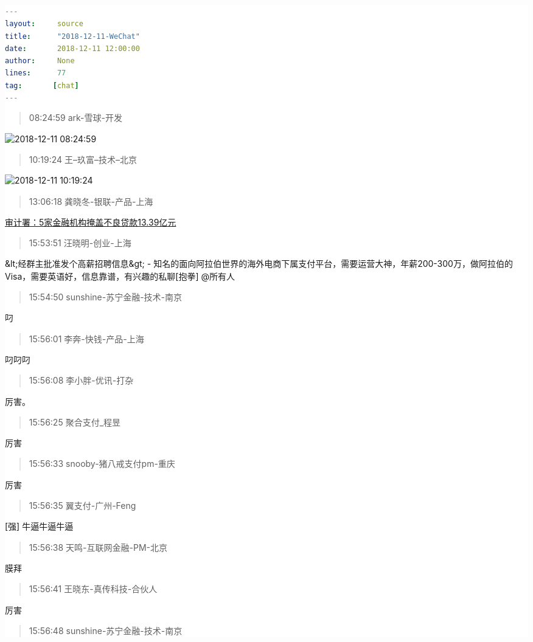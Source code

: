 ```yaml
---
layout:     source 
title:      "2018-12-11-WeChat"
date:       2018-12-11 12:00:00
author:     None
lines:      77 
tag:       [chat]
---
```

> 08:24:59  ark-雪球-开发  
   
![2018-12-11 08:24:59](http://static.cocolian.cn/img/20181211_082459.png) 
   
> 10:19:24  王–玖富–技术–北京  
   
![2018-12-11 10:19:24](http://static.cocolian.cn/img/20181211_101924.png) 
   
> 13:06:18  龚晓冬-银联-产品-上海  
   
[审计署：5家金融机构掩盖不良贷款13.39亿元
](https://c.m.163.com/news/a/E2MGIE7S05198R91.html?spss=newsapp)  
   
> 15:53:51  汪晓明-创业-上海  
   
&amp;lt;经群主批准发个高薪招聘信息&amp;gt; - 知名的面向阿拉伯世界的海外电商下属支付平台，需要运营大神，年薪200-300万，做阿拉伯的Visa，需要英语好，信息靠谱，有兴趣的私聊[抱拳] @所有人  
   
> 15:54:50  sunshine-苏宁金融-技术-南京  
   
叼  
   
> 15:56:01  李奔-快钱-产品-上海  
   
叼叼叼  
   
> 15:56:08  李小胖-优讯-打杂  
   
厉害。  
   
> 15:56:25  聚合支付_程昱  
   
厉害  
   
> 15:56:33  snooby-猪八戒支付pm-重庆  
   
厉害  
   
> 15:56:35  翼支付-广州-Feng  
   
[强] 牛逼牛逼牛逼  
   
> 15:56:38  天鸣-互联网金融-PM-北京  
   
膜拜  
   
> 15:56:41  王晓东-真传科技-合伙人  
   
厉害  
   
> 15:56:48  sunshine-苏宁金融-技术-南京  
   